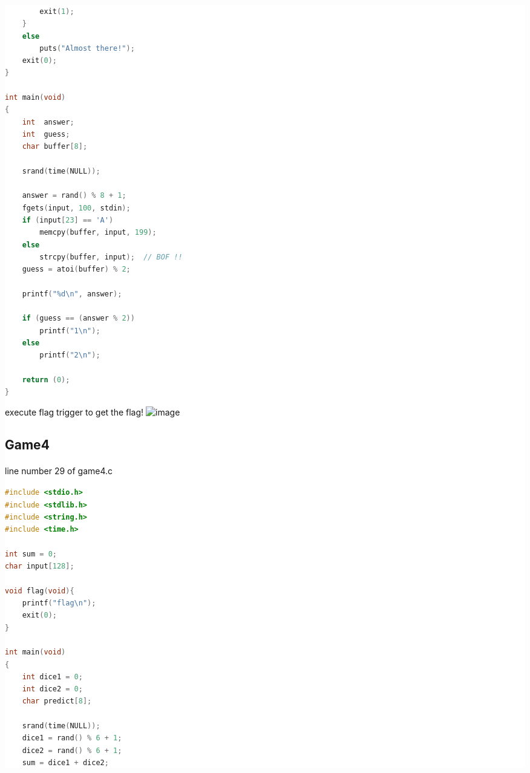 ```c
        exit(1);
    }
    else
        puts("Almost there!");
    exit(0);
}

int main(void)
{
    int  answer;
    int  guess;
    char buffer[8];

    srand(time(NULL));

    answer = rand() % 8 + 1;
    fgets(input, 100, stdin);
    if (input[23] == 'A')
        memcpy(buffer, input, 199);
    else
        strcpy(buffer, input);  // BOF !!
    guess = atoi(buffer) % 2;
    
    printf("%d\n", answer);

    if (guess == (answer % 2))
        printf("1\n");
    else
        printf("2\n");

    return (0);
}
```
execute flag trigger to get the flag!
![image](https://github.com/teddyyeo/KUsino/assets/108565829/1100420c-3b2c-4adb-881d-e0f63f4b7bfd)

## Game4
line number 29 of game4.c
```c
#include <stdio.h>
#include <stdlib.h>
#include <string.h>
#include <time.h>

int sum = 0;
char input[128];

void flag(void){
    printf("flag\n");
    exit(0);
}

int main(void)
{
    int dice1 = 0;
    int dice2 = 0;
    char predict[8];

    srand(time(NULL));
    dice1 = rand() % 6 + 1;
    dice2 = rand() % 6 + 1;
    sum = dice1 + dice2;
```